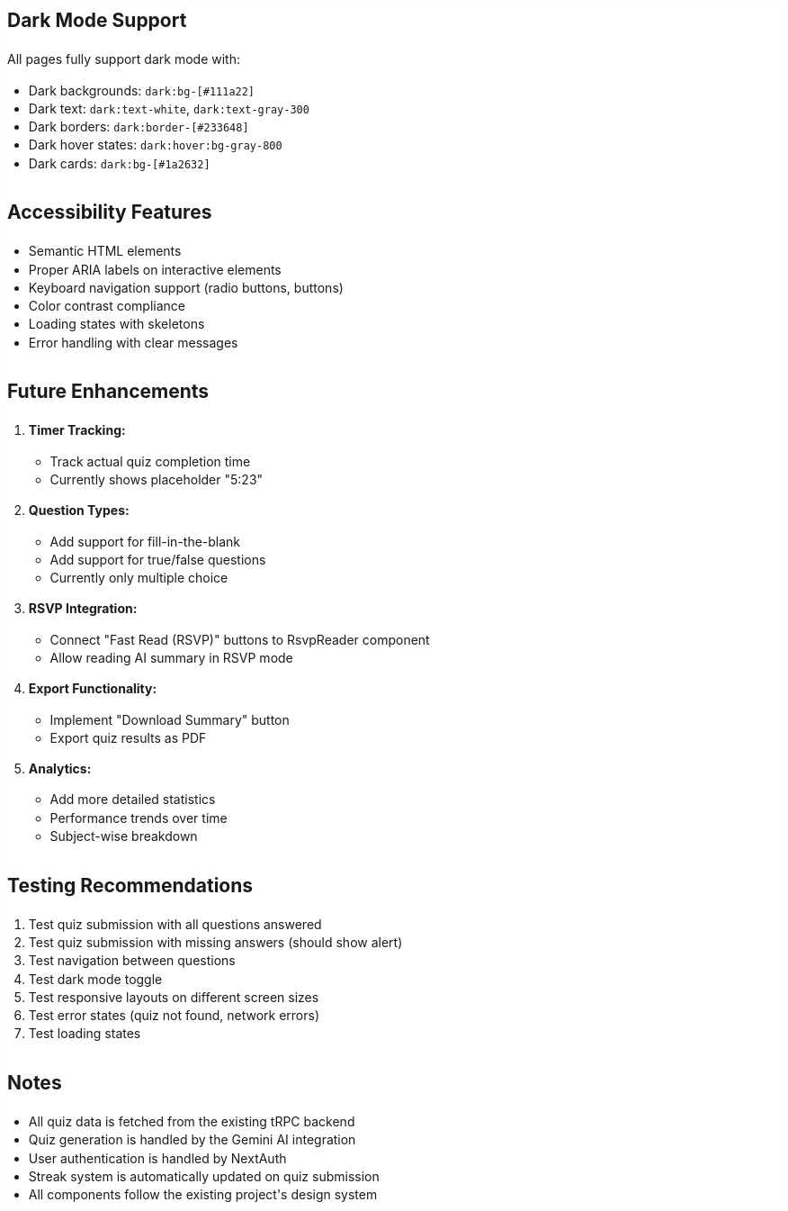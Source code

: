 ## Dark Mode Support

All pages fully support dark mode with:
- Dark backgrounds: `dark:bg-[#111a22]`
- Dark text: `dark:text-white`, `dark:text-gray-300`
- Dark borders: `dark:border-[#233648]`
- Dark hover states: `dark:hover:bg-gray-800`
- Dark cards: `dark:bg-[#1a2632]`

## Accessibility Features

- Semantic HTML elements
- Proper ARIA labels on interactive elements
- Keyboard navigation support (radio buttons, buttons)
- Color contrast compliance
- Loading states with skeletons
- Error handling with clear messages

## Future Enhancements

1. **Timer Tracking:** 
   - Track actual quiz completion time
   - Currently shows placeholder "5:23"

2. **Question Types:**
   - Add support for fill-in-the-blank
   - Add support for true/false questions
   - Currently only multiple choice

3. **RSVP Integration:**
   - Connect "Fast Read (RSVP)" buttons to RsvpReader component
   - Allow reading AI summary in RSVP mode

4. **Export Functionality:**
   - Implement "Download Summary" button
   - Export quiz results as PDF

5. **Analytics:**
   - Add more detailed statistics
   - Performance trends over time
   - Subject-wise breakdown

## Testing Recommendations

1. Test quiz submission with all questions answered
2. Test quiz submission with missing answers (should show alert)
3. Test navigation between questions
4. Test dark mode toggle
5. Test responsive layouts on different screen sizes
6. Test error states (quiz not found, network errors)
7. Test loading states

## Notes

- All quiz data is fetched from the existing tRPC backend
- Quiz generation is handled by the Gemini AI integration
- User authentication is handled by NextAuth
- Streak system is automatically updated on quiz submission
- All components follow the existing project's design system

